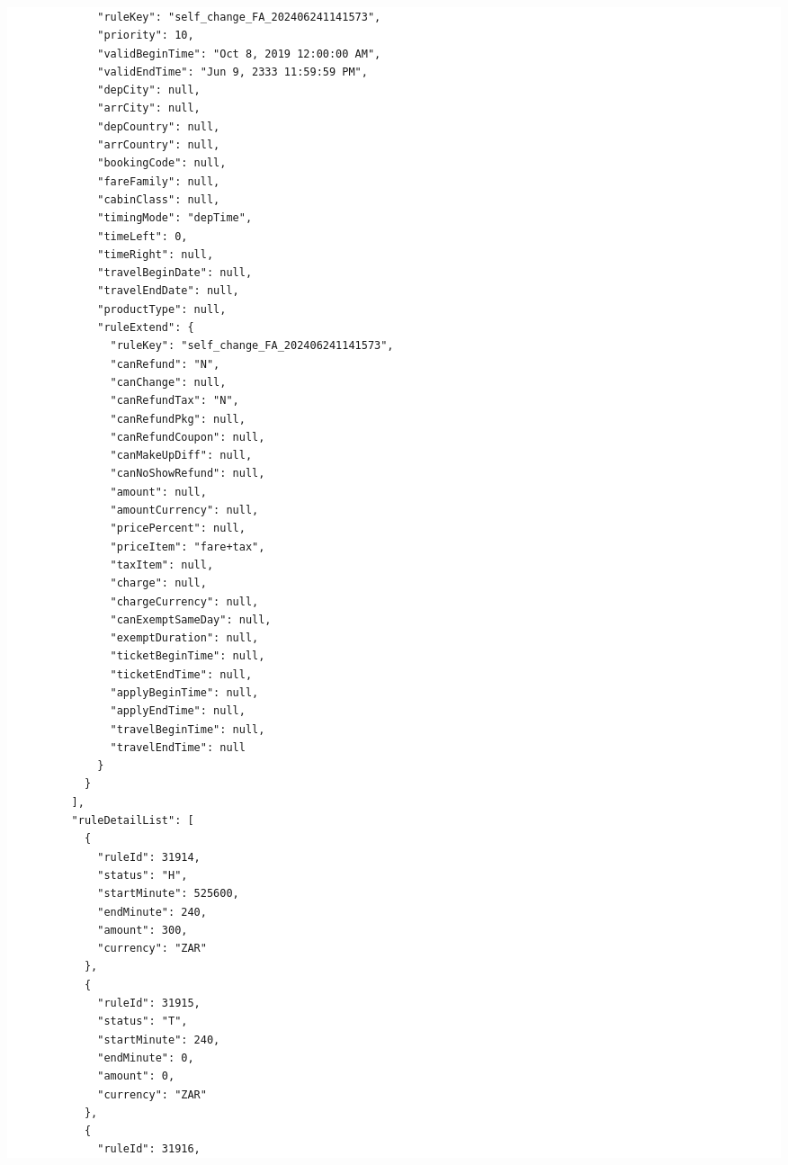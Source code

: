 ```
              "ruleKey": "self_change_FA_202406241141573",
              "priority": 10,
              "validBeginTime": "Oct 8, 2019 12:00:00 AM",
              "validEndTime": "Jun 9, 2333 11:59:59 PM",
              "depCity": null,
              "arrCity": null,
              "depCountry": null,
              "arrCountry": null,
              "bookingCode": null,
              "fareFamily": null,
              "cabinClass": null,
              "timingMode": "depTime",
              "timeLeft": 0,
              "timeRight": null,
              "travelBeginDate": null,
              "travelEndDate": null,
              "productType": null,
              "ruleExtend": {
                "ruleKey": "self_change_FA_202406241141573",
                "canRefund": "N",
                "canChange": null,
                "canRefundTax": "N",
                "canRefundPkg": null,
                "canRefundCoupon": null,
                "canMakeUpDiff": null,
                "canNoShowRefund": null,
                "amount": null,
                "amountCurrency": null,
                "pricePercent": null,
                "priceItem": "fare+tax",
                "taxItem": null,
                "charge": null,
                "chargeCurrency": null,
                "canExemptSameDay": null,
                "exemptDuration": null,
                "ticketBeginTime": null,
                "ticketEndTime": null,
                "applyBeginTime": null,
                "applyEndTime": null,
                "travelBeginTime": null,
                "travelEndTime": null
              }
            }
          ],
          "ruleDetailList": [
            {
              "ruleId": 31914,
              "status": "H",
              "startMinute": 525600,
              "endMinute": 240,
              "amount": 300,
              "currency": "ZAR"
            },
            {
              "ruleId": 31915,
              "status": "T",
              "startMinute": 240,
              "endMinute": 0,
              "amount": 0,
              "currency": "ZAR"
            },
            {
              "ruleId": 31916,
```